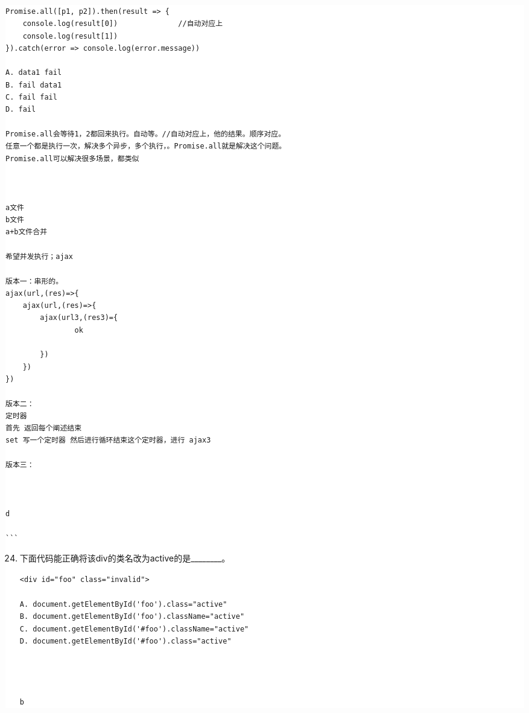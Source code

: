     Promise.all([p1, p2]).then(result => {
        console.log(result[0])				//自动对应上
        console.log(result[1])
    }).catch(error => console.log(error.message))
    
    A. data1 fail
    B. fail data1
    C. fail fail
    D. fail
    
    Promise.all会等待1，2都回来执行。自动等。//自动对应上，他的结果。顺序对应。
    任意一个都是执行一次，解决多个异步，多个执行，。Promise.all就是解决这个问题。
    Promise.all可以解决很多场景，都类似
    
    
    
    a文件
    b文件
    a+b文件合并
    
    希望并发执行；ajax
    
    版本一：串形的。
    ajax(url,(res)=>{
    	ajax(url,(res)=>{
    		ajax(url3,(res3)={
    				ok
    			
    		})
    	})
    })
    
    版本二：
    定时器
    首先 返回每个阐述结束
    set	写一个定时器 然后进行循环结束这个定时器，进行 ajax3
    
    版本三：
    
    
    
    d
    
    ```

24. 下面代码能正确将该div的类名改为active的是________。

    ```none
    <div id="foo" class="invalid">
    
    A. document.getElementById('foo').class="active"
    B. document.getElementById('foo').className="active"
    C. document.getElementById('#foo').className="active"
    D. document.getElementById('#foo').class="active"
    
    
    
    
    b
    
    ```

